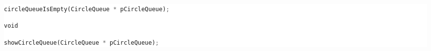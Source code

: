 ```python
circleQueueIsEmpty(CircleQueue * pCircleQueue);
```
```python
void
```
```python
showCircleQueue(CircleQueue * pCircleQueue);
